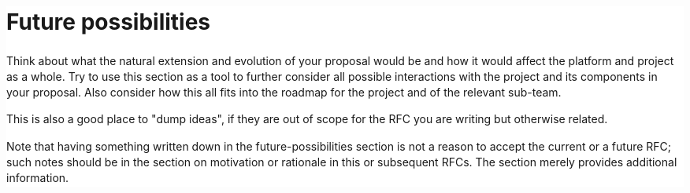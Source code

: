 # Future possibilities
[future-possibilities]: #future-possibilities

Think about what the natural extension and evolution of your proposal would be and how it would affect the platform and project as a whole. Try to use this section as a tool to further consider all possible interactions with the project and its components in your proposal. Also consider how this all fits into the roadmap for the project and of the relevant sub-team.

This is also a good place to "dump ideas", if they are out of scope for the RFC you are writing but otherwise related.

Note that having something written down in the future-possibilities section is not a reason to accept the current or a future RFC; such notes should be in the section on motivation or rationale in this or subsequent RFCs. The section merely provides additional information.


[summary]: #summary
[motivation]: #motivation
[guide-level-explanation]: #guide-level-explanation
[drawbacks]: #drawbacks
[rationale-and-alternatives]: #rationale-and-alternatives
[prior-art]: #prior-art
[unresolved-questions]: #unresolved-questions